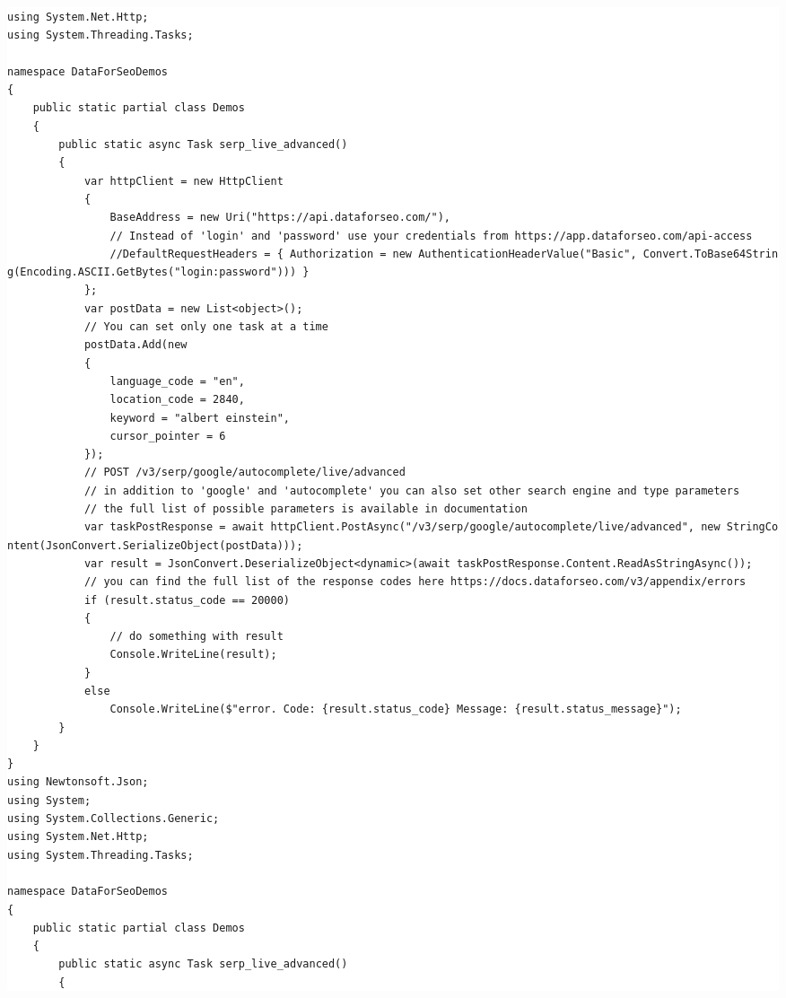 ```
using System.Net.Http;
using System.Threading.Tasks;

namespace DataForSeoDemos
{
    public static partial class Demos
    {
        public static async Task serp_live_advanced()
        {
            var httpClient = new HttpClient
            {
                BaseAddress = new Uri("https://api.dataforseo.com/"),
                // Instead of 'login' and 'password' use your credentials from https://app.dataforseo.com/api-access
                //DefaultRequestHeaders = { Authorization = new AuthenticationHeaderValue("Basic", Convert.ToBase64String(Encoding.ASCII.GetBytes("login:password"))) }
            };
            var postData = new List<object>();
            // You can set only one task at a time
            postData.Add(new
            {
                language_code = "en",
                location_code = 2840,
                keyword = "albert einstein",
                cursor_pointer = 6
            });
            // POST /v3/serp/google/autocomplete/live/advanced
            // in addition to 'google' and 'autocomplete' you can also set other search engine and type parameters
            // the full list of possible parameters is available in documentation
            var taskPostResponse = await httpClient.PostAsync("/v3/serp/google/autocomplete/live/advanced", new StringContent(JsonConvert.SerializeObject(postData)));
            var result = JsonConvert.DeserializeObject<dynamic>(await taskPostResponse.Content.ReadAsStringAsync());
            // you can find the full list of the response codes here https://docs.dataforseo.com/v3/appendix/errors
            if (result.status_code == 20000)
            {
                // do something with result
                Console.WriteLine(result);
            }
            else
                Console.WriteLine($"error. Code: {result.status_code} Message: {result.status_message}");
        }
    }
}
using Newtonsoft.Json;
using System;
using System.Collections.Generic;
using System.Net.Http;
using System.Threading.Tasks;

namespace DataForSeoDemos
{
    public static partial class Demos
    {
        public static async Task serp_live_advanced()
        {
